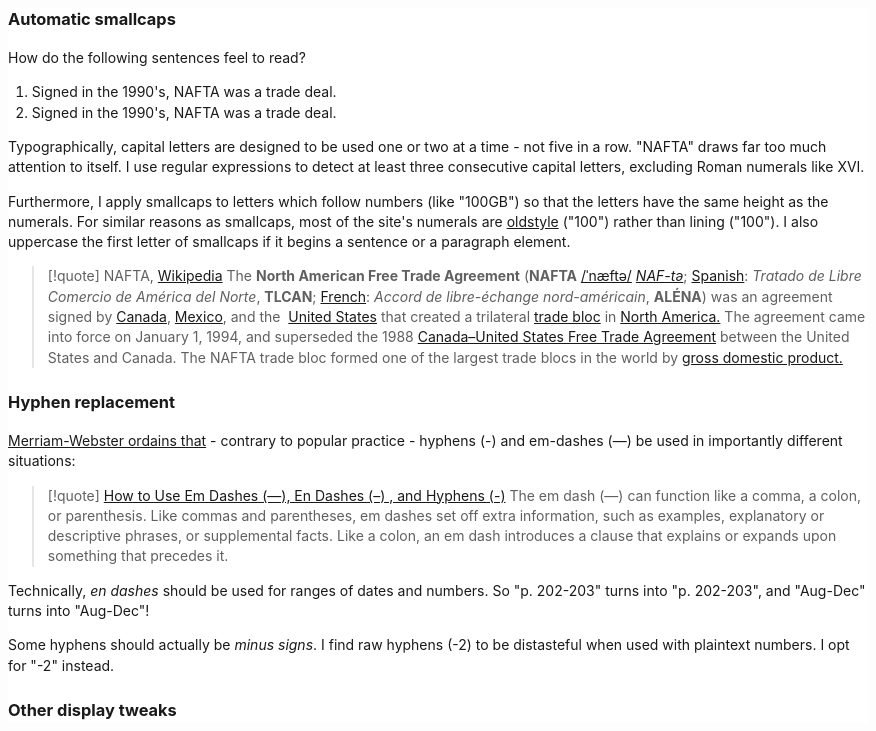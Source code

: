 ### Automatic smallcaps

How do the following sentences feel to read?

1. <abbr>Signed in the 1990's, NAFTA was a trade deal.</abbr>
2. Signed in the 1990's, NAFTA was a trade deal.

Typographically, capital letters are designed to be used one or two at a time - not five in a row. <abbr> "NAFTA"</abbr> draws far too much attention to itself. I use regular expressions to detect at least three consecutive capital letters, excluding Roman numerals like XVI.

Furthermore, I apply smallcaps to letters which follow numbers (like "100GB") so that the letters have the same height as the numerals. For similar reasons as smallcaps, most of the site's numerals are [oldstyle](https://www.myfonts.com/pages/fontscom-learning-fontology-level-3-numbers-oldstyle-figures) ("100") rather than lining ("<span style="font-variant-numeric: lining-nums;">100</span>"). I also uppercase the first letter of smallcaps if it begins a sentence or a paragraph element.

> [!quote] NAFTA, [Wikipedia](https://en.wikipedia.org/wiki/North_American_Free_Trade_Agreement)
> The **North American Free Trade Agreement** (**NAFTA** [/ˈnæftə/](https://en.wikipedia.org/wiki/Help:IPA/English "Help:IPA/English") [_NAF-tə_](https://en.wikipedia.org/wiki/Help:Pronunciation_respelling_key "Help:Pronunciation respelling key"); [Spanish](https://en.wikipedia.org/wiki/Spanish_language "Spanish language"): _Tratado de Libre Comercio de América del Norte_, **TLCAN**; [French](https://en.wikipedia.org/wiki/French_language "French language"): _Accord de libre-échange nord-américain_, **ALÉNA**) was an agreement signed by [Canada](https://en.wikipedia.org/wiki/Canada "Canada"), [Mexico](https://en.wikipedia.org/wiki/Mexico "Mexico"), and the  [United States](https://en.wikipedia.org/wiki/United_States "United States") that created a trilateral [trade bloc](https://en.wikipedia.org/wiki/Trade_bloc "Trade bloc") in [North America.](https://en.wikipedia.org/wiki/North_America "North America") The agreement came into force on January 1, 1994, and superseded the 1988 [Canada–United States Free Trade Agreement](https://en.wikipedia.org/wiki/Canada%E2%80%93United_States_Free_Trade_Agreement "Canada–United States Free Trade Agreement") between the United States and Canada. The NAFTA trade bloc formed one of the largest trade blocs in the world by [gross domestic product.](https://en.wikipedia.org/wiki/Gross_domestic_product "Gross domestic product")

### Hyphen replacement

[Merriam-Webster ordains that](https://www.merriam-webster.com/grammar/em-dash-en-dash-how-to-use) - contrary to popular practice - hyphens (-) and em-dashes (—) be used in importantly different situations:

> [!quote] [How to Use Em Dashes (—), En Dashes (–) , and Hyphens (-)](https://www.merriam-webster.com/grammar/em-dash-en-dash-how-to-use)
> The em dash (—) can function like a comma, a colon, or parenthesis. Like commas and parentheses, em dashes set off extra information, such as examples, explanatory or descriptive phrases, or supplemental facts. Like a colon, an em dash introduces a clause that explains or expands upon something that precedes it.

Technically, _en dashes_ should be used for ranges of dates and numbers. So "<span class="no-formatting">p. 202-203</span>" turns into "p. 202-203", and "<span class="no-formatting">Aug-Dec</span>" turns into "Aug-Dec"!

Some hyphens should actually be _minus signs_. I find raw hyphens (<span class="no-formatting">-2</span>) to be distasteful when used with plaintext numbers. I opt for "-2" instead.

### Other display tweaks


[^commits]: I counted my commits by running `git log --author="Alex Turner" --oneline | wc -l`.
[^video]: To avoid YouTube tracking cookies, I even self-host [AI presidents discuss AI alignment agendas](/alignment-tier-list).
[^archive]: Examples of content which is not hosted on my website: There are several `<iframe>` embeds (e.g. Google forms and such). I also use the privacy-friendlier [`umami.is`](https://umami.is/) analytics service and load the script from their site.
[^colab]: I used a [publicly accessible Colab](https://colab.research.google.com/drive/1XScXuubpzcyhjU6uYRN0ikHVzLFmJj6X?usp=sharing) to generate the AVIF -> PNG compression graphs.
[^characters]: 60 characters per line seemed awkwardly narrow to me, so I went for 75 per line.
[^gauntlet]: For clarity, I don't present the `pre-push` hook operations in their true order.
[^upload]: When I upload assets to Cloudflare R2, I have to be careful. By default, the upload will overwrite existing assets. If I have a namespace collision and accidentally overwrite an older asset which happened to have the same name, there's no way for me to know without simply realizing that an older page no longer shows the older asset. For example, links to the older asset would still validate [under `linkchecker`](#validating-links). Therefore, I disable overwrites by default and instead print a warning that an overwrite was attempted.